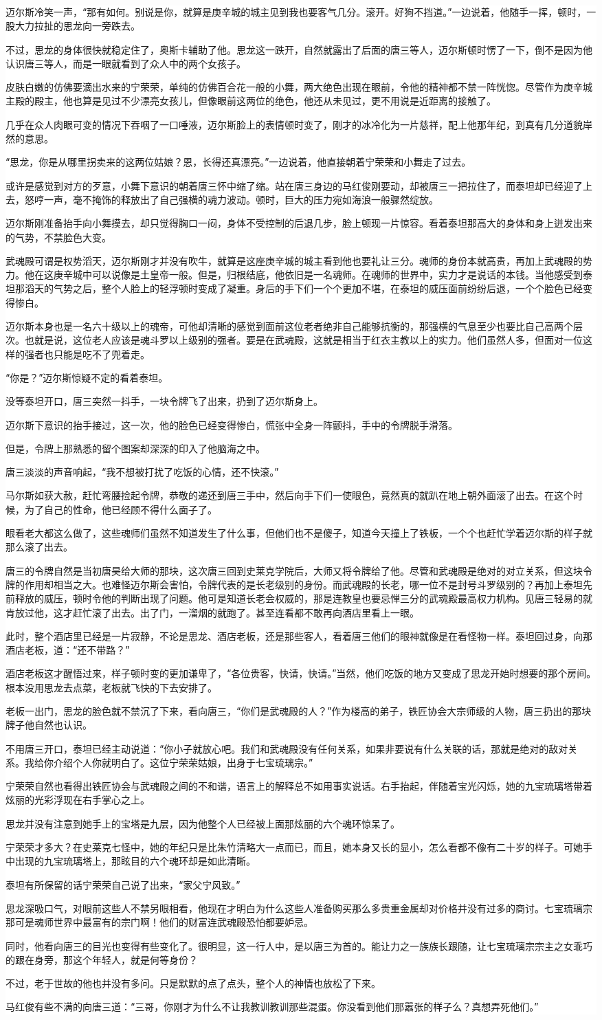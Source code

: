 迈尔斯冷笑一声，“那有如何。别说是你，就算是庚辛城的城主见到我也要客气几分。滚开。好狗不挡道。”一边说着，他随手一挥，顿时，一股大力拉扯的思龙向一旁跌去。

不过，思龙的身体很快就稳定住了，奥斯卡辅助了他。思龙这一跌开，自然就露出了后面的唐三等人，迈尔斯顿时愣了一下，倒不是因为他认识唐三等人，而是一眼就看到了众人中的两个女孩子。

皮肤白嫩的仿佛要滴出水来的宁荣荣，单纯的仿佛百合花一般的小舞，两大绝色出现在眼前，令他的精神都不禁一阵恍惚。尽管作为庚辛城主殿的殿主，他也算是见过不少漂亮女孩儿，但像眼前这两位的绝色，他还从未见过，更不用说是近距离的接触了。

几乎在众人肉眼可变的情况下吞咽了一口唾液，迈尔斯脸上的表情顿时变了，刚才的冰冷化为一片慈祥，配上他那年纪，到真有几分道貌岸然的意思。

“思龙，你是从哪里拐卖来的这两位姑娘？恩，长得还真漂亮。”一边说着，他直接朝着宁荣荣和小舞走了过去。

或许是感觉到对方的歹意，小舞下意识的朝着唐三怀中缩了缩。站在唐三身边的马红俊刚要动，却被唐三一把拉住了，而泰坦却已经迎了上去，怒哼一声，毫不掩饰的释放出了自己强横的魂力波动。顿时，巨大的压力宛如海浪一般骤然绽放。

迈尔斯刚准备抬手向小舞摸去，却只觉得胸口一闷，身体不受控制的后退几步，脸上顿现一片惊容。看着泰坦那高大的身体和身上迸发出来的气势，不禁脸色大变。

武魂殿可谓是权势滔天，迈尔斯刚才并没有吹牛，就算是这座庚辛城的城主看到他也要礼让三分。魂师的身份本就高贵，再加上武魂殿的势力。他在这庚辛城中可以说像是土皇帝一般。但是，归根结底，他依旧是一名魂师。在魂师的世界中，实力才是说话的本钱。当他感受到泰坦那滔天的气势之后，整个人脸上的轻浮顿时变成了凝重。身后的手下们一个个更加不堪，在泰坦的威压面前纷纷后退，一个个脸色已经变得惨白。

迈尔斯本身也是一名六十级以上的魂帝，可他却清晰的感觉到面前这位老者绝非自己能够抗衡的，那强横的气息至少也要比自己高两个层次。也就是说，这位老人应该是魂斗罗以上级别的强者。要是在武魂殿，这就是相当于红衣主教以上的实力。他们虽然人多，但面对一位这样的强者也只能是吃不了兜着走。

“你是？”迈尔斯惊疑不定的看着泰坦。

没等泰坦开口，唐三突然一抖手，一块令牌飞了出来，扔到了迈尔斯身上。

迈尔斯下意识的抬手接过，这一次，他的脸色已经变得惨白，慌张中全身一阵颤抖，手中的令牌脱手滑落。

但是，令牌上那熟悉的留个图案却深深的印入了他脑海之中。

唐三淡淡的声音响起，“我不想被打扰了吃饭的心情，还不快滚。”

马尔斯如获大赦，赶忙弯腰捡起令牌，恭敬的递还到唐三手中，然后向手下们一使眼色，竟然真的就趴在地上朝外面滚了出去。在这个时候，为了自己的性命，他已经顾不得什么面子了。

眼看老大都这么做了，这些魂师们虽然不知道发生了什么事，但他们也不是傻子，知道今天撞上了铁板，一个个也赶忙学着迈尔斯的样子就那么滚了出去。

唐三的令牌自然是当初唐昊给大师的那块，这次唐三回到史莱克学院后，大师又将令牌给了他。尽管和武魂殿是绝对的对立关系，但这块令牌的作用却相当之大。也难怪迈尔斯会害怕，令牌代表的是长老级别的身份。而武魂殿的长老，哪一位不是封号斗罗级别的？再加上泰坦先前释放的威压，顿时令他的判断出现了问题。他可是知道长老会权威的，那是连教皇也要忌惮三分的武魂殿最高权力机构。见唐三轻易的就肯放过他，这才赶忙滚了出去。出了门，一溜烟的就跑了。甚至连看都不敢再向酒店里看上一眼。

此时，整个酒店里已经是一片寂静，不论是思龙、酒店老板，还是那些客人，看着唐三他们的眼神就像是在看怪物一样。泰坦回过身，向那酒店老板，道：“还不带路？”

酒店老板这才醒悟过来，样子顿时变的更加谦卑了，“各位贵客，快请，快请。”当然，他们吃饭的地方又变成了思龙开始时想要的那个房间。根本没用思龙去点菜，老板就飞快的下去安排了。

老板一出门，思龙的脸色就不禁沉了下来，看向唐三，“你们是武魂殿的人？”作为楼高的弟子，铁匠协会大宗师级的人物，唐三扔出的那块牌子他自然也认识。

不用唐三开口，泰坦已经主动说道：“你小子就放心吧。我们和武魂殿没有任何关系，如果非要说有什么关联的话，那就是绝对的敌对关系。我给你介绍个人你就明白了。这位宁荣荣姑娘，出身于七宝琉璃宗。”

宁荣荣自然也看得出铁匠协会与武魂殿之间的不和谐，语言上的解释总不如用事实说话。右手抬起，伴随着宝光闪烁，她的九宝琉璃塔带着炫丽的光彩浮现在右手掌心之上。

思龙并没有注意到她手上的宝塔是九层，因为他整个人已经被上面那炫丽的六个魂环惊呆了。

宁荣荣才多大？在史莱克七怪中，她的年纪只是比朱竹清略大一点而已，而且，她本身又长的显小，怎么看都不像有二十岁的样子。可她手中出现的九宝琉璃塔上，那眩目的六个魂环却是如此清晰。

泰坦有所保留的话宁荣荣自己说了出来，“家父宁风致。”

思龙深吸口气，对眼前这些人不禁另眼相看，他现在才明白为什么这些人准备购买那么多贵重金属却对价格并没有过多的商讨。七宝琉璃宗那可是魂师世界中最富有的宗门啊！他们的财富连武魂殿恐怕都要妒忌。

同时，他看向唐三的目光也变得有些变化了。很明显，这一行人中，是以唐三为首的。能让力之一族族长跟随，让七宝琉璃宗宗主之女乖巧的跟在身旁，那这个年轻人，就是何等身份？

不过，老于世故的他也并没有多问。只是默默的点了点头，整个人的神情也放松了下来。

马红俊有些不满的向唐三道：“三哥，你刚才为什么不让我教训教训那些混蛋。你没看到他们那嚣张的样子么？真想弄死他们。”
